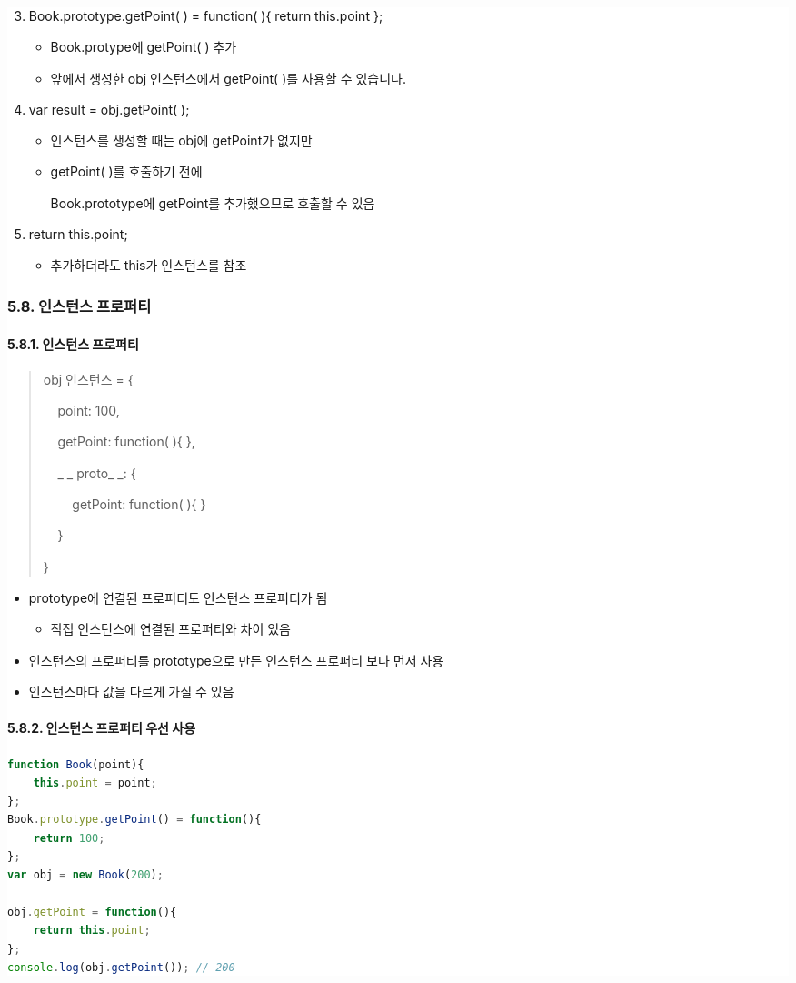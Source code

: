 3. Book.prototype.getPoint( ) = function( ){ return this.point };
   
   - Book.protype에 getPoint( ) 추가
   
   - 앞에서 생성한 obj 인스턴스에서 getPoint( )를 사용할 수 있습니다.

4. var result = obj.getPoint( );
   
   - 인스턴스를 생성할 때는 obj에 getPoint가 없지만
   
   - getPoint( )를 호출하기 전에
     
     Book.prototype에 getPoint를 추가했으므로 호출할 수 있음

5. return this.point;
   
   - 추가하더라도 this가 인스턴스를 참조

### 5.8. 인스턴스 프로퍼티

#### 5.8.1. 인스턴스 프로퍼티

> obj 인스턴스 = {
> 
>     point: 100,
> 
>     getPoint: function( ){ },
> 
>     _ _ proto_ _: {
> 
>         getPoint: function( ){ }
> 
>     }
> 
> }

- prototype에 연결된 프로퍼티도 인스턴스 프로퍼티가 됨
  
  - 직접 인스턴스에 연결된 프로퍼티와 차이 있음

- 인스턴스의 프로퍼티를 prototype으로 만든 인스턴스 프로퍼티 보다 먼저 사용

- 인스턴스마다 값을 다르게 가질 수 있음

#### 5.8.2. 인스턴스 프로퍼티 우선 사용

```javascript
function Book(point){
    this.point = point;
};
Book.prototype.getPoint() = function(){
    return 100;
};
var obj = new Book(200);

obj.getPoint = function(){
    return this.point;
};
console.log(obj.getPoint()); // 200
```
